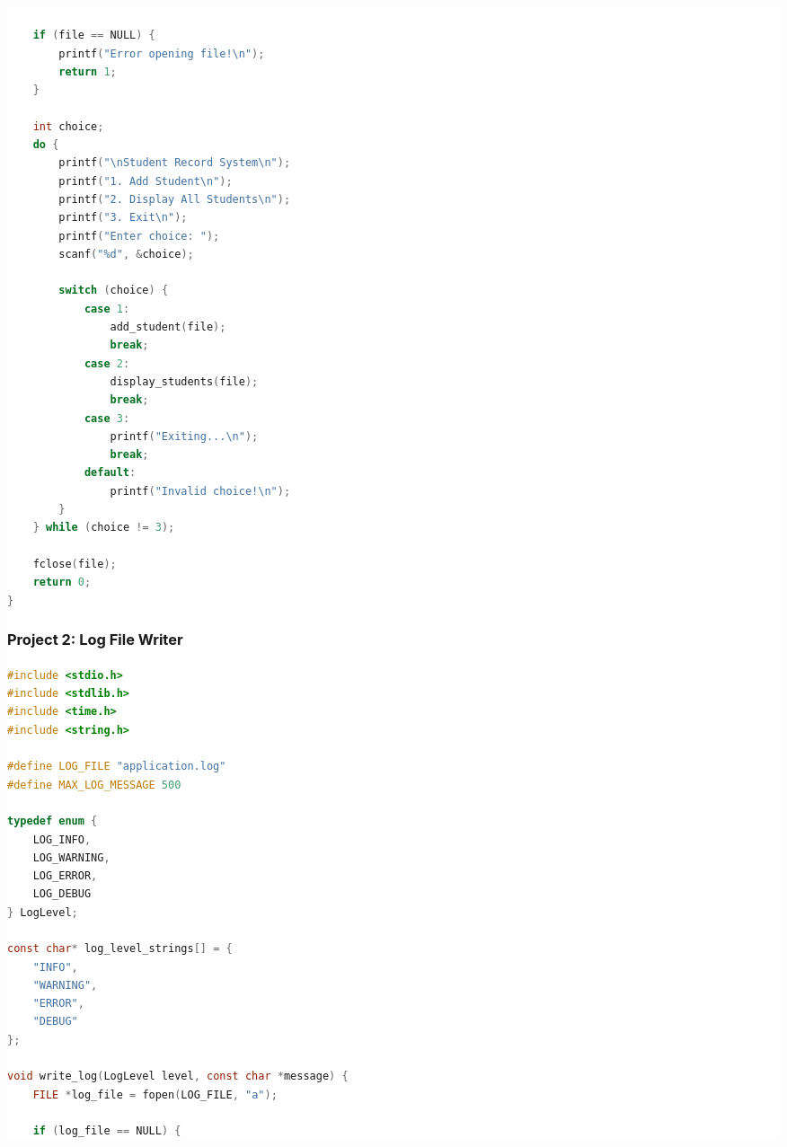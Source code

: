 ```c

    if (file == NULL) {
        printf("Error opening file!\n");
        return 1;
    }

    int choice;
    do {
        printf("\nStudent Record System\n");
        printf("1. Add Student\n");
        printf("2. Display All Students\n");
        printf("3. Exit\n");
        printf("Enter choice: ");
        scanf("%d", &choice);

        switch (choice) {
            case 1:
                add_student(file);
                break;
            case 2:
                display_students(file);
                break;
            case 3:
                printf("Exiting...\n");
                break;
            default:
                printf("Invalid choice!\n");
        }
    } while (choice != 3);

    fclose(file);
    return 0;
}
```

### **Project 2: Log File Writer**
```c
#include <stdio.h>
#include <stdlib.h>
#include <time.h>
#include <string.h>

#define LOG_FILE "application.log"
#define MAX_LOG_MESSAGE 500

typedef enum {
    LOG_INFO,
    LOG_WARNING,
    LOG_ERROR,
    LOG_DEBUG
} LogLevel;

const char* log_level_strings[] = {
    "INFO",
    "WARNING",
    "ERROR",
    "DEBUG"
};

void write_log(LogLevel level, const char *message) {
    FILE *log_file = fopen(LOG_FILE, "a");

    if (log_file == NULL) {
```